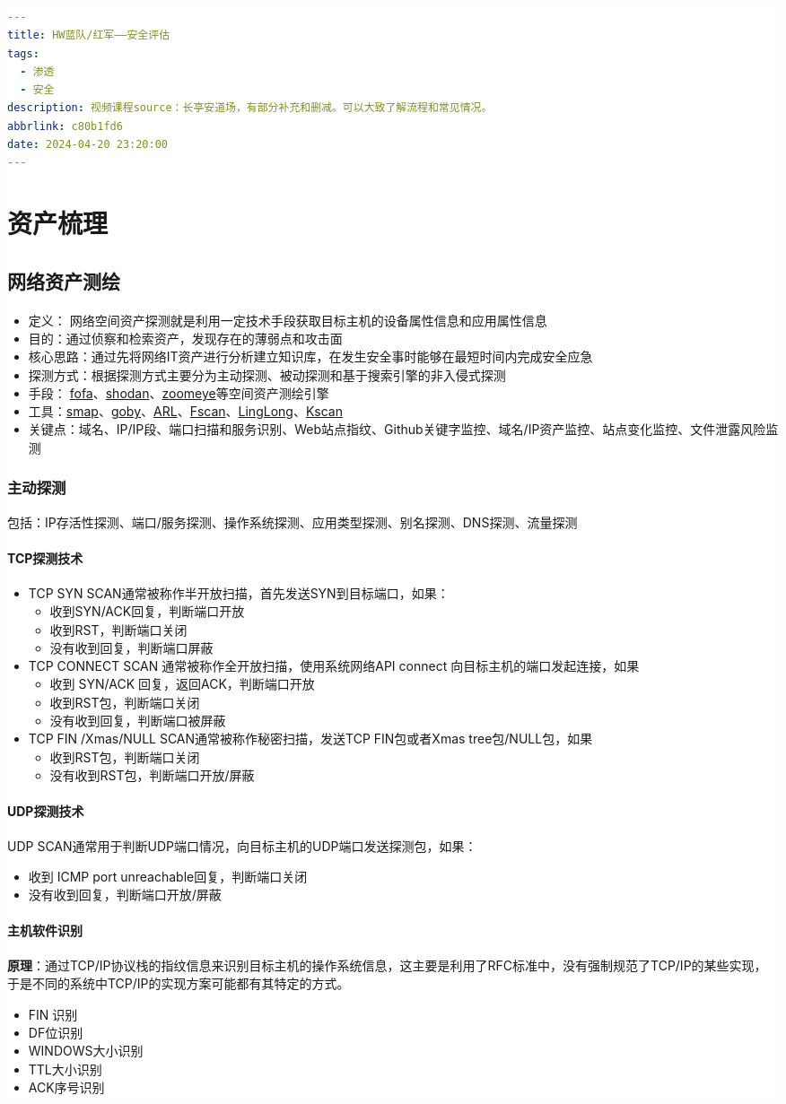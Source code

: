 ```yaml
---
title: HW蓝队/红军——安全评估
tags:
  - 渗透
  - 安全
description: 视频课程source：长亭安道场，有部分补充和删减。可以大致了解流程和常见情况。
abbrlink: c80b1fd6
date: 2024-04-20 23:20:00
---
```

# 资产梳理
## 网络资产测绘
- 定义： 网络空间资产探测就是利用一定技术手段获取目标主机的设备属性信息和应用属性信息
- 目的：通过侦察和检索资产，发现存在的薄弱点和攻击面
- 核心思路：通过先将网络IT资产进行分析建立知识库，在发生安全事时能够在最短时间内完成安全应急
- 探测方式：根据探测方式主要分为主动探测、被动探测和基于搜索引擎的非入侵式探测
- 手段： [fofa](https://en.fofa.info/)、[shodan](https://www.shodan.io/)、[zoomeye](https://www.zoomeye.hk/)等空间资产测绘引擎
- 工具：[smap](https://github.com/s0md3v/Smap)、[goby](https://gobies.org/)、[ARL](https://github.com/TophantTechnology/ARL)、[Fscan](https://github.com/shadow1ng/fscan)、[LingLong](https://github.com/awake1t/linglong)、[Kscan](https://github.com/lcvvvv/kscan)
- 关键点：域名、IP/IP段、端口扫描和服务识别、Web站点指纹、Github关键字监控、域名/IP资产监控、站点变化监控、文件泄露风险监测
### 主动探测
包括：IP存活性探测、端口/服务探测、操作系统探测、应用类型探测、别名探测、DNS探测、流量探测
#### TCP探测技术
- TCP SYN SCAN通常被称作半开放扫描，首先发送SYN到目标端口，如果：
	- 收到SYN/ACK回复，判断端口开放
	- 收到RST，判断端口关闭
	- 没有收到回复，判断端口屏蔽
- TCP CONNECT SCAN 通常被称作全开放扫描，使用系统网络API connect 向目标主机的端口发起连接，如果
	- 收到 SYN/ACK 回复，返回ACK，判断端口开放
	- 收到RST包，判断端口关闭
	- 没有收到回复，判断端口被屏蔽
- TCP FIN /Xmas/NULL SCAN通常被称作秘密扫描，发送TCP FIN包或者Xmas tree包/NULL包，如果
	- 收到RST包，判断端口关闭
	- 没有收到RST包，判断端口开放/屏蔽

#### UDP探测技术
UDP SCAN通常用于判断UDP端口情况，向目标主机的UDP端口发送探测包，如果：
- 收到 ICMP port unreachable回复，判断端口关闭
- 没有收到回复，判断端口开放/屏蔽
#### 主机软件识别
**原理**：通过TCP/IP协议栈的指纹信息来识别目标主机的操作系统信息，这主要是利用了RFC标准中，没有强制规范了TCP/IP的某些实现，于是不同的系统中TCP/IP的实现方案可能都有其特定的方式。
- FIN 识别
- DF位识别
- WINDOWS大小识别
- TTL大小识别
- ACK序号识别
